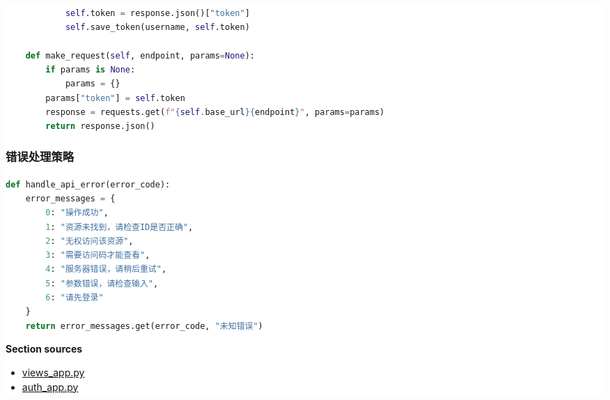 ```python
            self.token = response.json()["token"]
            self.save_token(username, self.token)
    
    def make_request(self, endpoint, params=None):
        if params is None:
            params = {}
        params["token"] = self.token
        response = requests.get(f"{self.base_url}{endpoint}", params=params)
        return response.json()
```

### 错误处理策略
```python
def handle_api_error(error_code):
    error_messages = {
        0: "操作成功",
        1: "资源未找到，请检查ID是否正确",
        2: "无权访问该资源",
        3: "需要访问码才能查看",
        4: "服务器错误，请稍后重试",
        5: "参数错误，请检查输入",
        6: "请先登录"
    }
    return error_messages.get(error_code, "未知错误")
```

**Section sources**
- [views_app.py](file://app_api/views_app.py#L0-L53)
- [auth_app.py](file://app_api/auth_app.py#L0-L52)